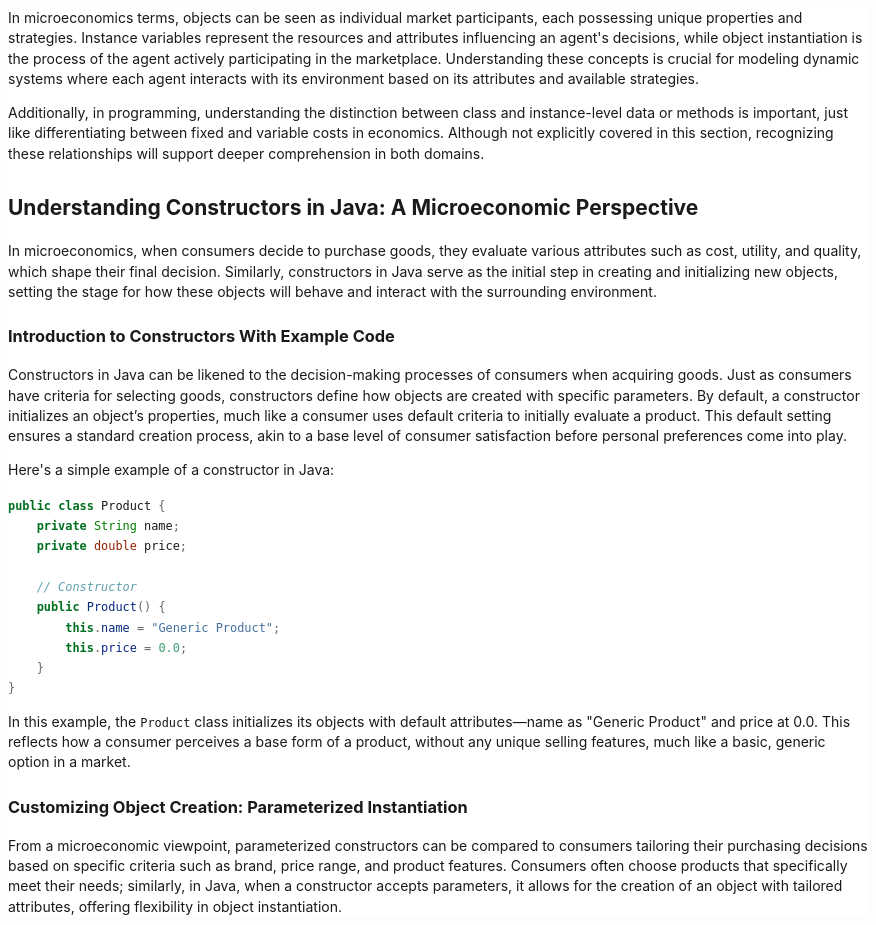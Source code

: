 In microeconomics terms, objects can be seen as individual market participants, each possessing unique properties and strategies. Instance variables represent the resources and attributes influencing an agent's decisions, while object instantiation is the process of the agent actively participating in the marketplace. Understanding these concepts is crucial for modeling dynamic systems where each agent interacts with its environment based on its attributes and available strategies.

Additionally, in programming, understanding the distinction between class and instance-level data or methods is important, just like differentiating between fixed and variable costs in economics. Although not explicitly covered in this section, recognizing these relationships will support deeper comprehension in both domains.

## Understanding Constructors in Java: A Microeconomic Perspective

In microeconomics, when consumers decide to purchase goods, they evaluate various attributes such as cost, utility, and quality, which shape their final decision. Similarly, constructors in Java serve as the initial step in creating and initializing new objects, setting the stage for how these objects will behave and interact with the surrounding environment.

### Introduction to Constructors With Example Code

Constructors in Java can be likened to the decision-making processes of consumers when acquiring goods. Just as consumers have criteria for selecting goods, constructors define how objects are created with specific parameters. By default, a constructor initializes an object’s properties, much like a consumer uses default criteria to initially evaluate a product. This default setting ensures a standard creation process, akin to a base level of consumer satisfaction before personal preferences come into play.

Here's a simple example of a constructor in Java:

```java
public class Product {
    private String name;
    private double price;

    // Constructor
    public Product() {
        this.name = "Generic Product";
        this.price = 0.0;
    }
}
```

In this example, the `Product` class initializes its objects with default attributes—name as "Generic Product" and price at 0.0. This reflects how a consumer perceives a base form of a product, without any unique selling features, much like a basic, generic option in a market.

### Customizing Object Creation: Parameterized Instantiation

From a microeconomic viewpoint, parameterized constructors can be compared to consumers tailoring their purchasing decisions based on specific criteria such as brand, price range, and product features. Consumers often choose products that specifically meet their needs; similarly, in Java, when a constructor accepts parameters, it allows for the creation of an object with tailored attributes, offering flexibility in object instantiation.
